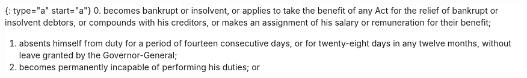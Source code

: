 {: type="a" start="a"}
0. becomes bankrupt or insolvent, or applies to take the benefit of any Act for the relief of bankrupt or insolvent debtors, or compounds with his creditors, or makes an assignment of his salary or remuneration for their benefit; 
1. absents himself from duty for a period of fourteen consecutive days, or for twenty-eight days in any twelve months, without leave granted by the Governor-General; 
2. becomes permanently incapable of performing his duties; or 
